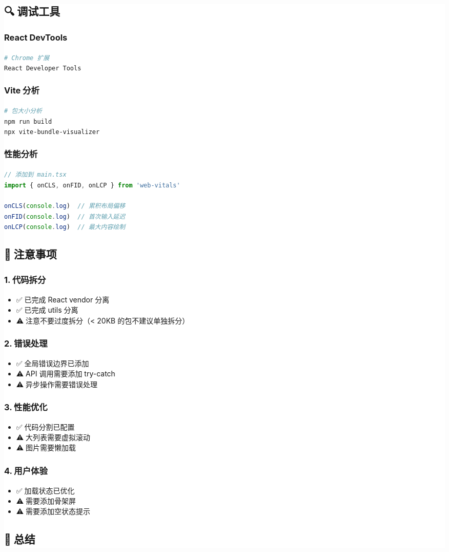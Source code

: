## 🔍 调试工具

### React DevTools
```bash
# Chrome 扩展
React Developer Tools
```

### Vite 分析
```bash
# 包大小分析
npm run build
npx vite-bundle-visualizer
```

### 性能分析
```typescript
// 添加到 main.tsx
import { onCLS, onFID, onLCP } from 'web-vitals'

onCLS(console.log)  // 累积布局偏移
onFID(console.log)  // 首次输入延迟
onLCP(console.log)  // 最大内容绘制
```

## 📝 注意事项

### 1. 代码拆分
- ✅ 已完成 React vendor 分离
- ✅ 已完成 utils 分离
- ⚠️ 注意不要过度拆分（< 20KB 的包不建议单独拆分）

### 2. 错误处理
- ✅ 全局错误边界已添加
- ⚠️ API 调用需要添加 try-catch
- ⚠️ 异步操作需要错误处理

### 3. 性能优化
- ✅ 代码分割已配置
- ⚠️ 大列表需要虚拟滚动
- ⚠️ 图片需要懒加载

### 4. 用户体验
- ✅ 加载状态已优化
- ⚠️ 需要添加骨架屏
- ⚠️ 需要添加空状态提示

## 🎉 总结
